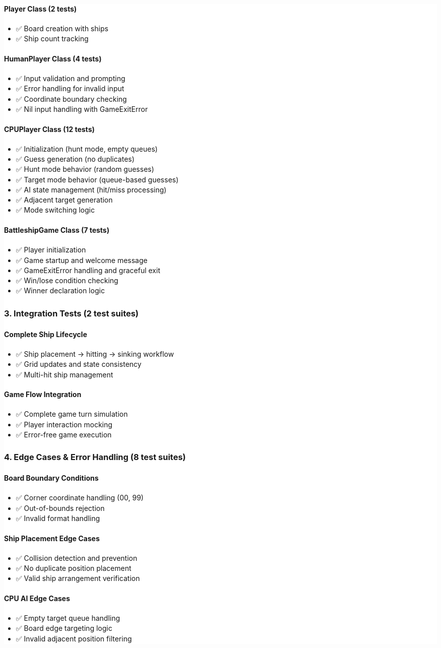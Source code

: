 #### Player Class (2 tests)
- ✅ Board creation with ships
- ✅ Ship count tracking

#### HumanPlayer Class (4 tests)
- ✅ Input validation and prompting
- ✅ Error handling for invalid input
- ✅ Coordinate boundary checking
- ✅ Nil input handling with GameExitError

#### CPUPlayer Class (12 tests)
- ✅ Initialization (hunt mode, empty queues)
- ✅ Guess generation (no duplicates)
- ✅ Hunt mode behavior (random guesses)
- ✅ Target mode behavior (queue-based guesses)
- ✅ AI state management (hit/miss processing)
- ✅ Adjacent target generation
- ✅ Mode switching logic

#### BattleshipGame Class (7 tests)
- ✅ Player initialization
- ✅ Game startup and welcome message
- ✅ GameExitError handling and graceful exit
- ✅ Win/lose condition checking
- ✅ Winner declaration logic

### 3. Integration Tests (2 test suites)

#### Complete Ship Lifecycle
- ✅ Ship placement → hitting → sinking workflow
- ✅ Grid updates and state consistency
- ✅ Multi-hit ship management

#### Game Flow Integration
- ✅ Complete game turn simulation
- ✅ Player interaction mocking
- ✅ Error-free game execution

### 4. Edge Cases & Error Handling (8 test suites)

#### Board Boundary Conditions
- ✅ Corner coordinate handling (00, 99)
- ✅ Out-of-bounds rejection
- ✅ Invalid format handling

#### Ship Placement Edge Cases
- ✅ Collision detection and prevention
- ✅ No duplicate position placement
- ✅ Valid ship arrangement verification

#### CPU AI Edge Cases
- ✅ Empty target queue handling
- ✅ Board edge targeting logic
- ✅ Invalid adjacent position filtering
